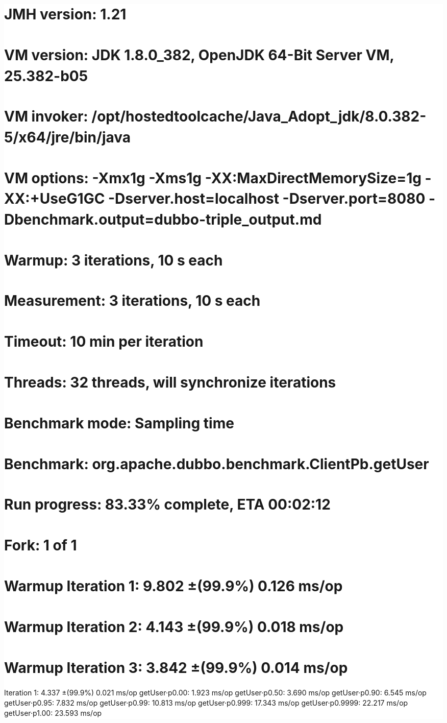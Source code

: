 
# JMH version: 1.21
# VM version: JDK 1.8.0_382, OpenJDK 64-Bit Server VM, 25.382-b05
# VM invoker: /opt/hostedtoolcache/Java_Adopt_jdk/8.0.382-5/x64/jre/bin/java
# VM options: -Xmx1g -Xms1g -XX:MaxDirectMemorySize=1g -XX:+UseG1GC -Dserver.host=localhost -Dserver.port=8080 -Dbenchmark.output=dubbo-triple_output.md
# Warmup: 3 iterations, 10 s each
# Measurement: 3 iterations, 10 s each
# Timeout: 10 min per iteration
# Threads: 32 threads, will synchronize iterations
# Benchmark mode: Sampling time
# Benchmark: org.apache.dubbo.benchmark.ClientPb.getUser

# Run progress: 83.33% complete, ETA 00:02:12
# Fork: 1 of 1
# Warmup Iteration   1: 9.802 ±(99.9%) 0.126 ms/op
# Warmup Iteration   2: 4.143 ±(99.9%) 0.018 ms/op
# Warmup Iteration   3: 3.842 ±(99.9%) 0.014 ms/op
Iteration   1: 4.337 ±(99.9%) 0.021 ms/op
                 getUser·p0.00:   1.923 ms/op
                 getUser·p0.50:   3.690 ms/op
                 getUser·p0.90:   6.545 ms/op
                 getUser·p0.95:   7.832 ms/op
                 getUser·p0.99:   10.813 ms/op
                 getUser·p0.999:  17.343 ms/op
                 getUser·p0.9999: 22.217 ms/op
                 getUser·p1.00:   23.593 ms/op
